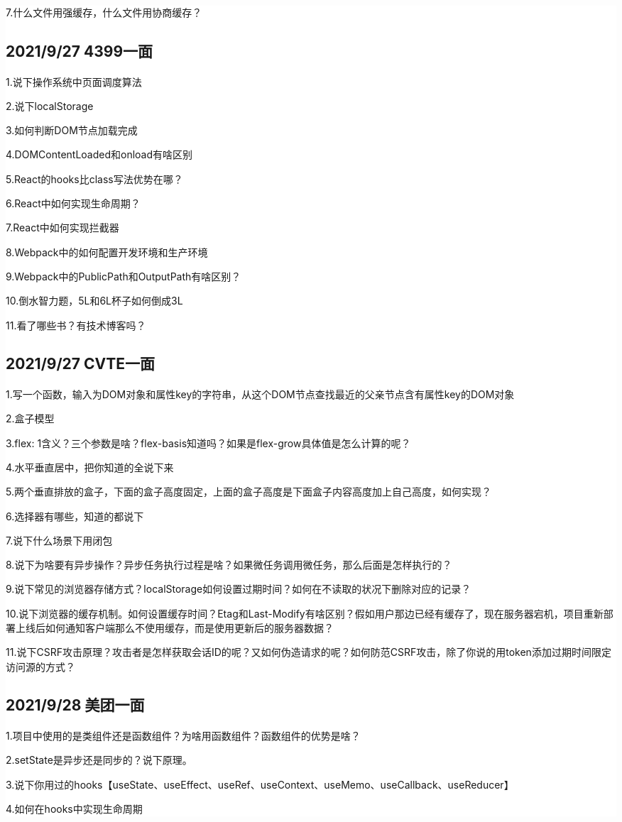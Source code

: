 7.什么文件用强缓存，什么文件用协商缓存？

## 2021/9/27 4399一面

1.说下操作系统中页面调度算法

2.说下localStorage

3.如何判断DOM节点加载完成

4.DOMContentLoaded和onload有啥区别

5.React的hooks比class写法优势在哪？

6.React中如何实现生命周期？

7.React中如何实现拦截器

8.Webpack中的如何配置开发环境和生产环境

9.Webpack中的PublicPath和OutputPath有啥区别？

10.倒水智力题，5L和6L杯子如何倒成3L

11.看了哪些书？有技术博客吗？

## 2021/9/27 CVTE一面

1.写一个函数，输入为DOM对象和属性key的字符串，从这个DOM节点查找最近的父亲节点含有属性key的DOM对象

2.盒子模型

3.flex: 1含义？三个参数是啥？flex-basis知道吗？如果是flex-grow具体值是怎么计算的呢？

4.水平垂直居中，把你知道的全说下来

5.两个垂直排放的盒子，下面的盒子高度固定，上面的盒子高度是下面盒子内容高度加上自己高度，如何实现？

6.选择器有哪些，知道的都说下

7.说下什么场景下用闭包

8.说下为啥要有异步操作？异步任务执行过程是啥？如果微任务调用微任务，那么后面是怎样执行的？

9.说下常见的浏览器存储方式？localStorage如何设置过期时间？如何在不读取的状况下删除对应的记录？

10.说下浏览器的缓存机制。如何设置缓存时间？Etag和Last-Modify有啥区别？假如用户那边已经有缓存了，现在服务器宕机，项目重新部署上线后如何通知客户端那么不使用缓存，而是使用更新后的服务器数据？

11.说下CSRF攻击原理？攻击者是怎样获取会话ID的呢？又如何伪造请求的呢？如何防范CSRF攻击，除了你说的用token添加过期时间限定访问源的方式？

## 2021/9/28 美团一面

1.项目中使用的是类组件还是函数组件？为啥用函数组件？函数组件的优势是啥？

2.setState是异步还是同步的？说下原理。

3.说下你用过的hooks【useState、useEffect、useRef、useContext、useMemo、useCallback、useReducer】

4.如何在hooks中实现生命周期
